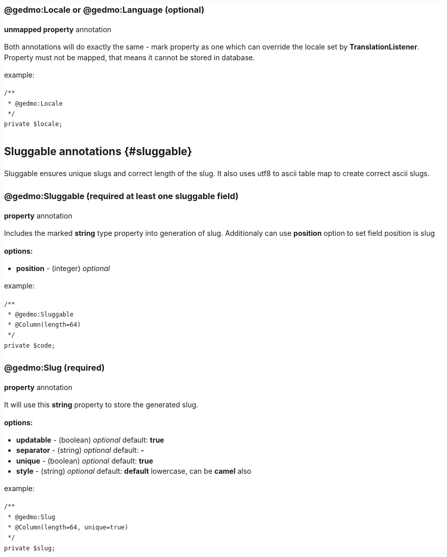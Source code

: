### @gedmo:Locale or @gedmo:Language (optional)

**unmapped property** annotation

Both annotations will do exactly the same - mark property as one which can override
the locale set by **TranslationListener**. Property must not be mapped, that means
it cannot be stored in database.

example:

    /**
     * @gedmo:Locale
     */
    private $locale;

## Sluggable annotations {#sluggable}

Sluggable ensures unique slugs and correct length of the slug. It also uses utf8 to ascii
table map to create correct ascii slugs.

### @gedmo:Sluggable (required at least one sluggable field)

**property** annotation

Includes the marked **string** type property into generation of slug.
Additionaly can use **position** option to set field position is slug

**options:**

- **position** - (integer) _optional_

example:

    /**
     * @gedmo:Sluggable
     * @Column(length=64)
     */
    private $code;

### @gedmo:Slug (required)

**property** annotation

It will use this **string** property to store the generated slug.

**options:**

- **updatable** - (boolean) _optional_ default: **true**
- **separator** - (string) _optional_ default: **-**
- **unique** - (boolean) _optional_ default: **true**
- **style** - (string) _optional_ default: **default** lowercase, can be **camel** also

example:

    /**
     * @gedmo:Slug
     * @Column(length=64, unique=true)
     */
    private $slug;
